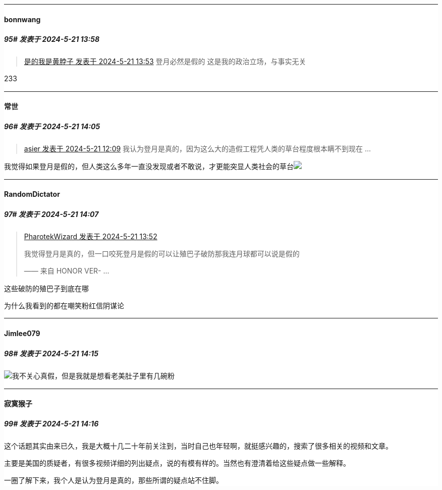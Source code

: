 *****

####  bonnwang  
##### 95#       发表于 2024-5-21 13:58

<blockquote><a href="httphttps://bbs.saraba1st.com/2b/forum.php?mod=redirect&amp;goto=findpost&amp;pid=64951744&amp;ptid=2184229" target="_blank">是的我是黄脖子 发表于 2024-5-21 13:53</a>
登月必然是假的
这是我的政治立场，与事实无关</blockquote>
233

*****

####  常世  
##### 96#       发表于 2024-5-21 14:05

<blockquote><a href="httphttps://bbs.saraba1st.com/2b/forum.php?mod=redirect&amp;goto=findpost&amp;pid=64950644&amp;ptid=2184229" target="_blank">asier 发表于 2024-5-21 12:09</a>
我认为登月是真的，因为这么大的造假工程凭人类的草台程度根本瞒不到现在 ...</blockquote>
我觉得如果登月是假的，但人类这么多年一直没发现或者不敢说，才更能突显人类社会的草台<img src="https://static.saraba1st.com/image/smiley/face2017/062.gif" referrerpolicy="no-referrer">

*****

####  RandomDictator  
##### 97#       发表于 2024-5-21 14:07

<blockquote><a href="httphttps://bbs.saraba1st.com/2b/forum.php?mod=redirect&amp;goto=findpost&amp;pid=64951729&amp;ptid=2184229" target="_blank">PharotekWizard 发表于 2024-5-21 13:52</a>

我觉得登月是真的，但一口咬死登月是假的可以让殖巴子破防那我连月球都可以说是假的

—— 来自 HONOR VER- ...</blockquote>
这些破防的殖巴子到底在哪

为什么我看到的都在嘲笑粉红信阴谋论

*****

####  Jimlee079  
##### 98#       发表于 2024-5-21 14:15

<img src="https://static.saraba1st.com/image/smiley/face2017/067.png" referrerpolicy="no-referrer">我不关心真假，但是我就是想看老美肚子里有几碗粉

*****

####  寂寞猴子  
##### 99#       发表于 2024-5-21 14:16

这个话题其实由来已久，我是大概十几二十年前关注到，当时自己也年轻啊，就挺感兴趣的，搜索了很多相关的视频和文章。

主要是美国的质疑者，有很多视频详细的列出疑点，说的有模有样的。当然也有澄清着给这些疑点做一些解释。

一圈了解下来，我个人是认为登月是真的，那些所谓的疑点站不住脚。
